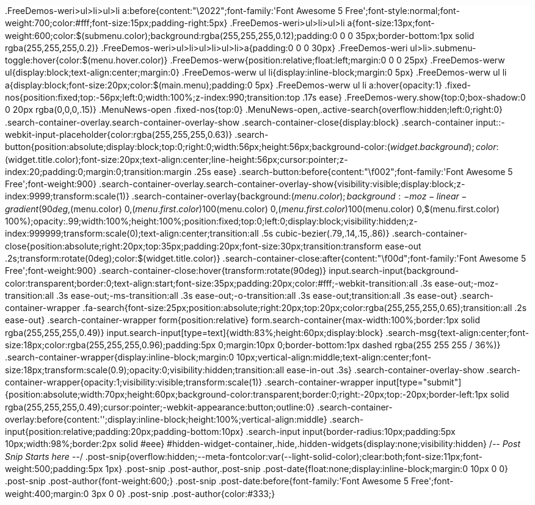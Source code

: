 .FreeDemos-weri>ul>li>ul>li a:before{content:"\2022";font-family:'Font Awesome 5 Free';font-style:normal;font-weight:700;color:#fff;font-size:15px;padding-right:5px}
.FreeDemos-weri>ul>li>ul>li a{font-size:13px;font-weight:600;color:$(submenu.color);background:rgba(255,255,255,0.12);padding:0 0 0 35px;border-bottom:1px solid rgba(255,255,255,0.2)}
.FreeDemos-weri>ul>li>ul>li>ul>li>a{padding:0 0 0 30px}
.FreeDemos-weri ul>li>.submenu-toggle:hover{color:$(menu.hover.color)}
.FreeDemos-werw{position:relative;float:left;margin:0 0 0 25px}
.FreeDemos-werw ul{display:block;text-align:center;margin:0}
.FreeDemos-werw ul li{display:inline-block;margin:0 5px}
.FreeDemos-werw ul li a{display:block;font-size:20px;color:$(main.menu);padding:0 5px}
.FreeDemos-werw ul li a:hover{opacity:1}
.fixed-nos{position:fixed;top:-56px;left:0;width:100%;z-index:990;transition:top .17s ease}
.FreeDemos-wery.show{top:0;box-shadow:0 0 20px rgba(0,0,0,.15)}
.MenuNews-open .fixed-nos{top:0}
.MenuNews-open,.active-search{overflow:hidden;left:0;right:0}
.search-container-overlay.search-container-overlay-show .search-container-close{display:block}
.search-container input::-webkit-input-placeholder{color:rgba(255,255,255,0.63)}
.search-button{position:absolute;display:block;top:0;right:0;width:56px;height:56px;background-color:$(widget.background);color:$(widget.title.color);font-size:20px;text-align:center;line-height:56px;cursor:pointer;z-index:20;padding:0;margin:0;transition:margin .25s ease}
.search-button:before{content:"\f002";font-family:'Font Awesome 5 Free';font-weight:900}
.search-container-overlay.search-container-overlay-show{visibility:visible;display:block;z-index:9999;transform:scale(1)}
.search-container-overlay{background:$(menu.color);background:-moz-linear-gradient(90deg,$(menu.color) 0,$(menu.first.color) 100%);background:-webkit-linear-gradient(90deg,$(menu.color) 0,$(menu.first.color) 100%);background:linear-gradient(90deg,$(menu.color) 0,$(menu.first.color) 100%);opacity:.99;width:100%;height:100%;position:fixed;top:0;left:0;display:block;visibility:hidden;z-index:999999;transform:scale(0);text-align:center;transition:all .5s cubic-bezier(.79,.14,.15,.86)}
.search-container-close{position:absolute;right:20px;top:35px;padding:20px;font-size:30px;transition:transform ease-out .2s;transform:rotate(0deg);color:$(widget.title.color)}
.search-container-close:after{content:"\f00d";font-family:'Font Awesome 5 Free';font-weight:900}
.search-container-close:hover{transform:rotate(90deg)}
input.search-input{background-color:transparent;border:0;text-align:start;font-size:35px;padding:20px;color:#fff;-webkit-transition:all .3s ease-out;-moz-transition:all .3s ease-out;-ms-transition:all .3s ease-out;-o-transition:all .3s ease-out;transition:all .3s ease-out}
.search-container-wrapper .fa-search{font-size:25px;position:absolute;right:20px;top:20px;color:rgba(255,255,255,0.65);transition:all .2s ease-out}
.search-container-wrapper form{position:relative}
form.search-container{max-width:100%;border:1px solid rgba(255,255,255,0.49)}
input.search-input[type=text]{width:83%;height:60px;display:block}
.search-msg{text-align:center;font-size:18px;color:rgba(255,255,255,0.96);padding:5px 0;margin:10px 0;border-bottom:1px dashed rgba(255 255 255 / 36%)}
.search-container-wrapper{display:inline-block;margin:0 10px;vertical-align:middle;text-align:center;font-size:18px;transform:scale(0.9);opacity:0;visibility:hidden;transition:all ease-in-out .3s}
.search-container-overlay-show .search-container-wrapper{opacity:1;visibility:visible;transform:scale(1)}
.search-container-wrapper input[type="submit"]{position:absolute;width:70px;height:60px;background-color:transparent;border:0;right:-20px;top:-20px;border-left:1px solid rgba(255,255,255,0.49);cursor:pointer;-webkit-appearance:button;outline:0}
.search-container-overlay:before{content:'';display:inline-block;height:100%;vertical-align:middle}
.search-input{position:relative;padding:20px;padding-bottom:10px}
.search-input input{border-radius:10px;padding:5px 10px;width:98%;border:2px solid #eee}
#hidden-widget-container,.hide,.hidden-widgets{display:none;visibility:hidden}
/*-- Post Snip Starts here --*/
.post-snip{overflow:hidden;--meta-fontcolor:var(--light-solid-color);clear:both;font-size:11px;font-weight:500;padding:5px 1px}
.post-snip .post-author,.post-snip .post-date{float:none;display:inline-block;margin:0 10px 0 0}
.post-snip .post-author{font-weight:600;}
.post-snip .post-date:before{font-family:'Font Awesome 5 Free';font-weight:400;margin:0 3px 0 0}
.post-snip .post-author{color:#333;}